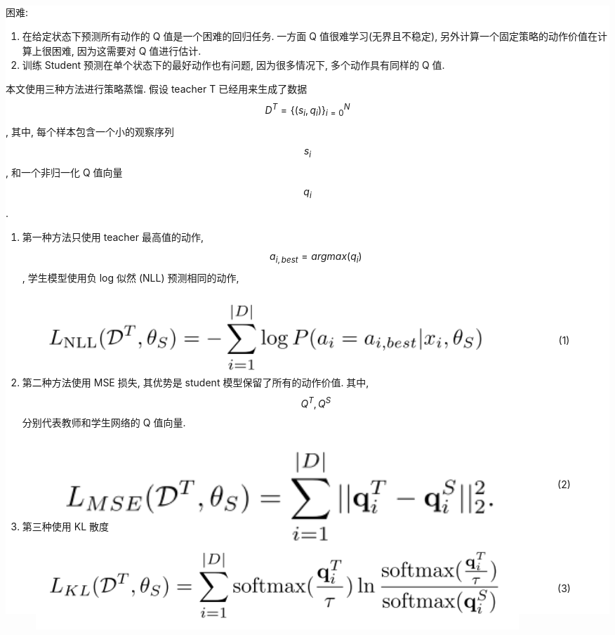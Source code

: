 困难:

1. 在给定状态下预测所有动作的 Q 值是一个困难的回归任务. 一方面 Q 值很难学习(无界且不稳定), 另外计算一个固定策略的动作价值在计算上很困难, 因为这需要对 Q 值进行估计.
2. 训练 Student 预测在单个状态下的最好动作也有问题, 因为很多情况下, 多个动作具有同样的 Q 值.

本文使用三种方法进行策略蒸馏. 假设 teacher T 已经用来生成了数据$$D^T=\{(s_i, q_i)\}_{i=0}^{N}$$, 其中, 每个样本包含一个小的观察序列$$s_i$$, 和一个非归一化 Q 值向量$$q_i$$.

1. 第一种方法只使用 teacher 最高值的动作, $$a_{i, best}=argmax(q_i)$$, 学生模型使用负 log 似然 (NLL) 预测相同的动作,

<div style="width: 100%; height:100px; line-height:100px; text-align: center; ">
<div style="float: right; width:15%; height:100%; ">
<p>(1)</p>
</div>
<div style="float: right; width:80%; height:100%; ">
<img width=100% src="img/2021_10_29_21_35_15.png">
</div>
</div>

2. 第二种方法使用 MSE 损失, 其优势是 student 模型保留了所有的动作价值. 其中, $$Q^T, Q^S$$分别代表教师和学生网络的 Q 值向量.

<div style="width: 100%; height:100px; line-height:100px; text-align: center; ">
   <div style="float: right; width:15%; height:100%; ">
   <p>(2)</p>
   </div>
   <div style="float: right; width:80%; height:100%; ">
   <img width=100% src="img/2021_11_01_09_55_59.png">
   </div>
   </div>

3. 第三种使用 KL 散度

<div style="width: 100%; height:100px; line-height:100px; text-align: center; ">
<div style="float: right; width:15%; height:100%; ">
<p>(3)</p>
</div>
<div style="float: right; width:80%; height:100%; ">
<img width=100% src="img/2021_11_01_09_56_48.png">
</div>
</div>
